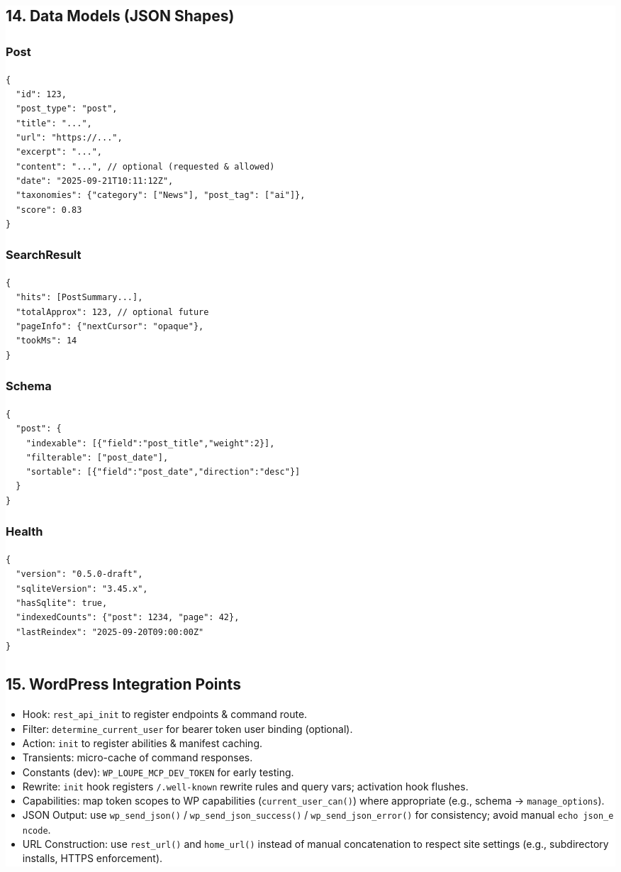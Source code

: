 ## 14. Data Models (JSON Shapes)
### Post
```
{
  "id": 123,
  "post_type": "post",
  "title": "...",
  "url": "https://...",
  "excerpt": "...",
  "content": "...", // optional (requested & allowed)
  "date": "2025-09-21T10:11:12Z",
  "taxonomies": {"category": ["News"], "post_tag": ["ai"]},
  "score": 0.83
}
```

### SearchResult
```
{
  "hits": [PostSummary...],
  "totalApprox": 123, // optional future
  "pageInfo": {"nextCursor": "opaque"},
  "tookMs": 14
}
```

### Schema
```
{
  "post": {
    "indexable": [{"field":"post_title","weight":2}],
    "filterable": ["post_date"],
    "sortable": [{"field":"post_date","direction":"desc"}]
  }
}
```

### Health
```
{
  "version": "0.5.0-draft",
  "sqliteVersion": "3.45.x",
  "hasSqlite": true,
  "indexedCounts": {"post": 1234, "page": 42},
  "lastReindex": "2025-09-20T09:00:00Z"
}
```

## 15. WordPress Integration Points
- Hook: `rest_api_init` to register endpoints & command route.
- Filter: `determine_current_user` for bearer token user binding (optional).
- Action: `init` to register abilities & manifest caching.
- Transients: micro-cache of command responses.
- Constants (dev): `WP_LOUPE_MCP_DEV_TOKEN` for early testing.
- Rewrite: `init` hook registers `/.well-known` rewrite rules and query vars; activation hook flushes.
- Capabilities: map token scopes to WP capabilities (`current_user_can()`) where appropriate (e.g., schema → `manage_options`).
- JSON Output: use `wp_send_json()` / `wp_send_json_success()` / `wp_send_json_error()` for consistency; avoid manual `echo json_encode`.
- URL Construction: use `rest_url()` and `home_url()` instead of manual concatenation to respect site settings (e.g., subdirectory installs, HTTPS enforcement).